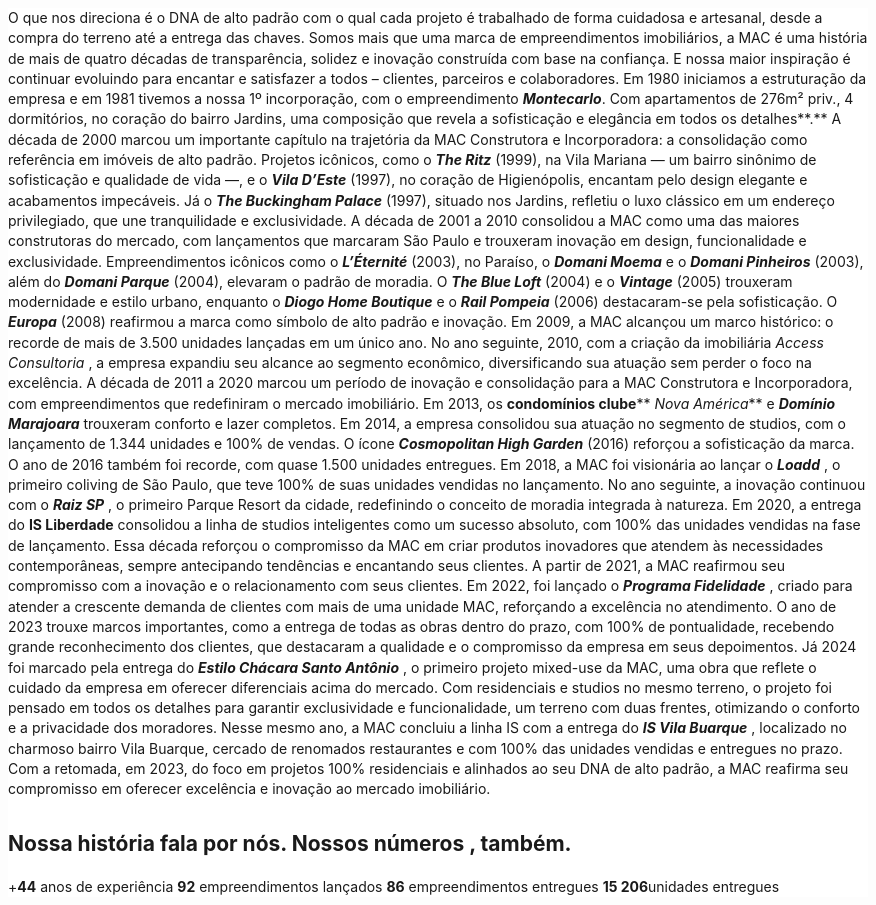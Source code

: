 O que nos direciona é o DNA de alto padrão com o qual cada projeto é trabalhado de forma cuidadosa e artesanal, desde a compra do terreno até a entrega das chaves.
Somos mais que uma marca de empreendimentos imobiliários, a MAC é uma história de mais de quatro décadas de transparência, solidez e inovação construída com base na confiança.
E nossa maior inspiração é continuar evoluindo para encantar e satisfazer a todos – clientes, parceiros e colaboradores.
Em 1980 iniciamos a estruturação da empresa e em 1981 tivemos a nossa 1º incorporação, com o empreendimento _**Montecarlo**_.
Com apartamentos de 276m² priv., 4 dormitórios, no coração do bairro Jardins, uma composição que revela a sofisticação e elegância em todos os detalhes**.**
A década de 2000 marcou um importante capítulo na trajetória da MAC Construtora e Incorporadora: a consolidação como referência em imóveis de alto padrão. Projetos icônicos, como o _**The Ritz**_ (1999), na Vila Mariana — um bairro sinônimo de sofisticação e qualidade de vida —, e o _**Vila D’Este**_ (1997), no coração de Higienópolis, encantam pelo design elegante e acabamentos impecáveis. Já o **_The Buckingham Palace_** (1997), situado nos Jardins, refletiu o luxo clássico em um endereço privilegiado, que une tranquilidade e exclusividade.
A década de 2001 a 2010 consolidou a MAC como uma das maiores construtoras do mercado, com lançamentos que marcaram São Paulo e trouxeram inovação em design, funcionalidade e exclusividade.
Empreendimentos icônicos como o **_L’Éternité_** (2003), no Paraíso, o **_Domani Moema_** e o **_Domani Pinheiros_** (2003), além do **_Domani Parque_** (2004), elevaram o padrão de moradia. O **_The Blue Loft_** (2004) e o **_Vintage_** (2005) trouxeram modernidade e estilo urbano, enquanto o **_Diogo Home Boutique_** e o **_Rail Pompeia_** (2006) destacaram-se pela sofisticação. O **_Europa_** (2008) reafirmou a marca como símbolo de alto padrão e inovação.
Em 2009, a MAC alcançou um marco histórico: o recorde de mais de 3.500 unidades lançadas em um único ano. No ano seguinte, 2010, com a criação da imobiliária _Access Consultoria_ , a empresa expandiu seu alcance ao segmento econômico, diversificando sua atuação sem perder o foco na excelência.
A década de 2011 a 2020 marcou um período de inovação e consolidação para a MAC Construtora e Incorporadora, com empreendimentos que redefiniram o mercado imobiliário.
Em 2013, os **condomínios clube**** _Nova América_** e **_Domínio Marajoara_** trouxeram conforto e lazer completos. Em 2014, a empresa consolidou sua atuação no segmento de studios, com o lançamento de 1.344 unidades e 100% de vendas. O ícone **_Cosmopolitan High Garden_** (2016) reforçou a sofisticação da marca.
O ano de 2016 também foi recorde, com quase 1.500 unidades entregues. Em 2018, a MAC foi visionária ao lançar o **_Loadd_** , o primeiro coliving de São Paulo, que teve 100% de suas unidades vendidas no lançamento. No ano seguinte, a inovação continuou com o **_Raiz SP_** , o primeiro Parque Resort da cidade, redefinindo o conceito de moradia integrada à natureza.
Em 2020, a entrega do **IS Liberdade** consolidou a linha de studios inteligentes como um sucesso absoluto, com 100% das unidades vendidas na fase de lançamento.
Essa década reforçou o compromisso da MAC em criar produtos inovadores que atendem às necessidades contemporâneas, sempre antecipando tendências e encantando seus clientes.
A partir de 2021, a MAC reafirmou seu compromisso com a inovação e o relacionamento com seus clientes.
Em 2022, foi lançado o **_Programa Fidelidade_** , criado para atender a crescente demanda de clientes com mais de uma unidade MAC, reforçando a excelência no atendimento.
O ano de 2023 trouxe marcos importantes, como a entrega de todas as obras dentro do prazo, com 100% de pontualidade, recebendo grande reconhecimento dos clientes, que destacaram a qualidade e o compromisso da empresa em seus depoimentos.
Já 2024 foi marcado pela entrega do **_Estilo Chácara Santo Antônio_** , o primeiro projeto mixed-use da MAC, uma obra que reflete o cuidado da empresa em oferecer diferenciais acima do mercado. Com residenciais e studios no mesmo terreno, o projeto foi pensado em todos os detalhes para garantir exclusividade e funcionalidade, um terreno com duas frentes, otimizando o conforto e a privacidade dos moradores. Nesse mesmo ano, a MAC concluiu a linha IS com a entrega do **_IS Vila Buarque_** , localizado no charmoso bairro Vila Buarque, cercado de renomados restaurantes e com 100% das unidades vendidas e entregues no prazo.
Com a retomada, em 2023, do foco em projetos 100% residenciais e alinhados ao seu DNA de alto padrão, a MAC reafirma seu compromisso em oferecer excelência e inovação ao mercado imobiliário.
## Nossa **história** fala por nós. Nossos **números** , também.
+**44** anos de experiência
**92** empreendimentos lançados
**86** empreendimentos entregues
**15 206**unidades entregues